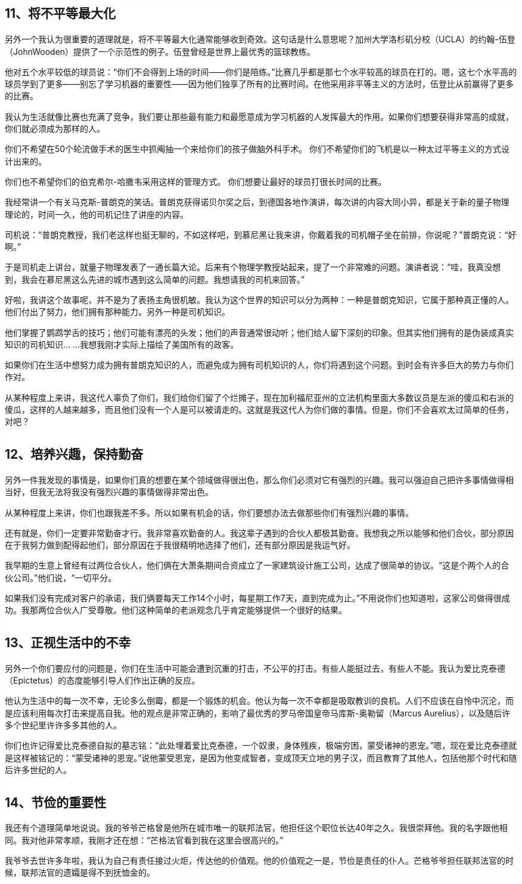## 11、将不平等最大化
另外一个我认为很重要的道理就是，将不平等最大化通常能够收到奇效。这句话是什么意思呢？加州大学洛杉矶分校（UCLA）的约翰-伍登（JohnWooden）提供了一个示范性的例子。伍登曾经是世界上最优秀的篮球教练。

他对五个水平较低的球员说：“你们不会得到上场的时间——你们是陪练。”比赛几乎都是那七个水平较高的球员在打的。嗯，这七个水平高的球员学到了更多——别忘了学习机器的重要性——因为他们独享了所有的比赛时间。在他采用非平等主义的方法时，伍登比从前赢得了更多的比赛。

我认为生活就像比赛也充满了竞争，我们要让那些最有能力和最愿意成为学习机器的人发挥最大的作用。如果你们想要获得非常高的成就，你们就必须成为那样的人。

你们不希望在50个轮流做手术的医生中抓阄抽一个来给你们的孩子做脑外科手术。
你们不希望你们的飞机是以一种太过平等主义的方式设计出来的。

你们也不希望你们的伯克希尔-哈撒韦采用这样的管理方式。
你们想要让最好的球员打很长时间的比赛。

我经常讲一个有关马克斯-普朗克的笑话。普朗克获得诺贝尔奖之后，到德国各地作演讲，每次讲的内容大同小异，都是关于新的量子物理理论的，时间一久，他的司机记住了讲座的内容。

司机说：“普朗克教授，我们老这样也挺无聊的，不如这样吧，到慕尼黑让我来讲，你戴着我的司机帽子坐在前排，你说呢？”普朗克说：“好啊。”

于是司机走上讲台，就量子物理发表了一通长篇大论。后来有个物理学教授站起来，提了一个非常难的问题。演讲者说：“哇，我真没想到，我会在慕尼黑这么先进的城市遇到这么简单的问题。我想请我的司机来回答。”

好啦，我讲这个故事呢，并不是为了表扬主角很机敏。我认为这个世界的知识可以分为两种：一种是普朗克知识，它属于那种真正懂的人。他们付出了努力，他们拥有那种能力。另外一种是司机知识。

他们掌握了鹦鹉学舌的技巧；他们可能有漂亮的头发；他们的声音通常很动听；他们给人留下深刻的印象。但其实他们拥有的是伪装成真实知识的司机知识… …我想我刚才实际上描绘了美国所有的政客。

如果你们在生活中想努力成为拥有普朗克知识的人，而避免成为拥有司机知识的人，你们将遇到这个问题。到时会有许多巨大的势力与你们作对。

从某种程度上来讲，我这代人辜负了你们，我们给你们留了个烂摊子，现在加利福尼亚州的立法机构里面大多数议员是左派的傻瓜和右派的傻瓜，这样的人越来越多，而且他们没有一个人是可以被请走的。这就是我这代人为你们做的事情。但是，你们不会喜欢太过简单的任务，对吧？

## 12、培养兴趣，保持勤奋
另外一件我发现的事情是，如果你们真的想要在某个领域做得很出色，那么你们必须对它有强烈的兴趣。我可以强迫自己把许多事情做得相当好，但我无法将我没有强烈兴趣的事情做得非常出色。

从某种程度上来讲，你们也跟我差不多。所以如果有机会的话，你们要想办法去做那些你们有强烈兴趣的事情。

还有就是，你们一定要非常勤奋才行。我非常喜欢勤奋的人。我这辈子遇到的合伙人都极其勤奋。我想我之所以能够和他们合伙，部分原因在于我努力做到配得起他们，部分原因在于我很精明地选择了他们，还有部分原因是我运气好。

我早期的生意上曾经有过两位合伙人，他们俩在大萧条期间合资成立了一家建筑设计施工公司，达成了很简单的协议。“这是个两个人的合伙公司。”他们说，“一切平分。

如果我们没有完成对客户的承诺，我们俩要每天工作14个小时，每星期工作7天，直到完成为止。”不用说你们也知道啦，这家公司做得很成功。我那两位合伙人广受尊敬。他们这种简单的老派观念几乎肯定能够提供一个很好的结果。

## 13、正视生活中的不幸
另外一个你们要应付的问题是，你们在生活中可能会遭到沉重的打击，不公平的打击。有些人能挺过去，有些人不能。我认为爱比克泰德（Epictetus）的态度能够引导人们作出正确的反应。

他认为生活中的每一次不幸，无论多么倒霉，都是一个锻炼的机会。他认为每一次不幸都是吸取教训的良机。人们不应该在自怜中沉沦，而是应该利用每次打击来提高自我。他的观点是非常正确的，影响了最优秀的罗马帝国皇帝马库斯-奥勒留（Marcus Aurelius），以及随后许多个世纪里许许多多其他的人。

你们也许记得爱比克泰德自拟的墓志铭：“此处埋着爱比克泰德，一个奴隶，身体残疾，极端穷困，蒙受诸神的恩宠。”嗯，现在爱比克泰德就是这样被铭记的：“蒙受诸神的恩宠。”说他蒙受恩宠，是因为他变成智者，变成顶天立地的男子汉，而且教育了其他人，包括他那个时代和随后许多世纪的人。

## 14、节俭的重要性
我还有个道理简单地说说。我的爷爷芒格曾是他所在城市唯一的联邦法官，他担任这个职位长达40年之久。我很崇拜他。我的名字跟他相同。我对他非常孝顺，我刚才还在想：“芒格法官看到我在这里会很高兴的。”

我爷爷去世许多年啦，我认为自己有责任接过火炬，传达他的价值观。他的价值观之一是，节俭是责任的仆人。芒格爷爷担任联邦法官的时候，联邦法官的遗孀是得不到抚恤金的。
